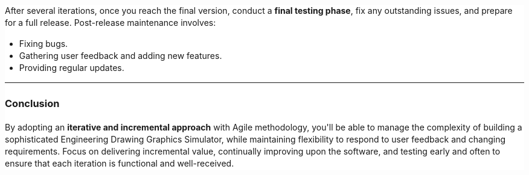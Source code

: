 After several iterations, once you reach the final version, conduct a **final testing phase**, fix any outstanding issues, and prepare for a full release. Post-release maintenance involves:

   - Fixing bugs.
   - Gathering user feedback and adding new features.
   - Providing regular updates.

---

### **Conclusion**

By adopting an **iterative and incremental approach** with Agile methodology, you'll be able to manage the complexity of building a sophisticated Engineering Drawing Graphics Simulator, while maintaining flexibility to respond to user feedback and changing requirements. Focus on delivering incremental value, continually improving upon the software, and testing early and often to ensure that each iteration is functional and well-received.